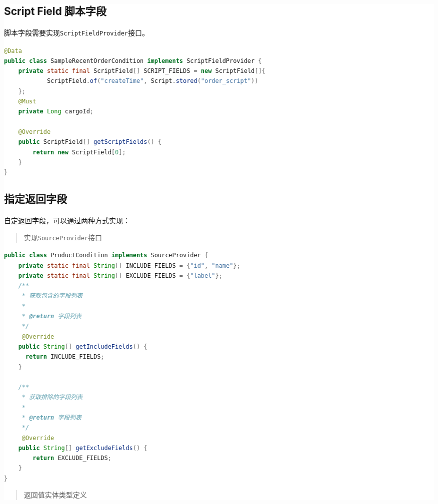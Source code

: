 ## Script Field 脚本字段
脚本字段需要实现`ScriptFieldProvider`接口。

```java
@Data
public class SampleRecentOrderCondition implements ScriptFieldProvider {
    private static final ScriptField[] SCRIPT_FIELDS = new ScriptField[]{
            ScriptField.of("createTime", Script.stored("order_script"))
    };
    @Must
    private Long cargoId;

    @Override
    public ScriptField[] getScriptFields() {
        return new ScriptField[0];
    }
}
```

## 指定返回字段
自定返回字段，可以通过两种方式实现：

> 实现`SourceProvider`接口

```java
public class ProductCondition implements SourceProvider {
    private static final String[] INCLUDE_FIELDS = {"id", "name"};
    private static final String[] EXCLUDE_FIELDS = {"label"};
    /**
     * 获取包含的字段列表
     *
     * @return 字段列表
     */
     @Override
    public String[] getIncludeFields() {
      return INCLUDE_FIELDS;
    }

    /**
     * 获取排除的字段列表
     *
     * @return 字段列表
     */
     @Override
    public String[] getExcludeFields() {
        return EXCLUDE_FIELDS;
    }
}
```

> 返回值实体类型定义
